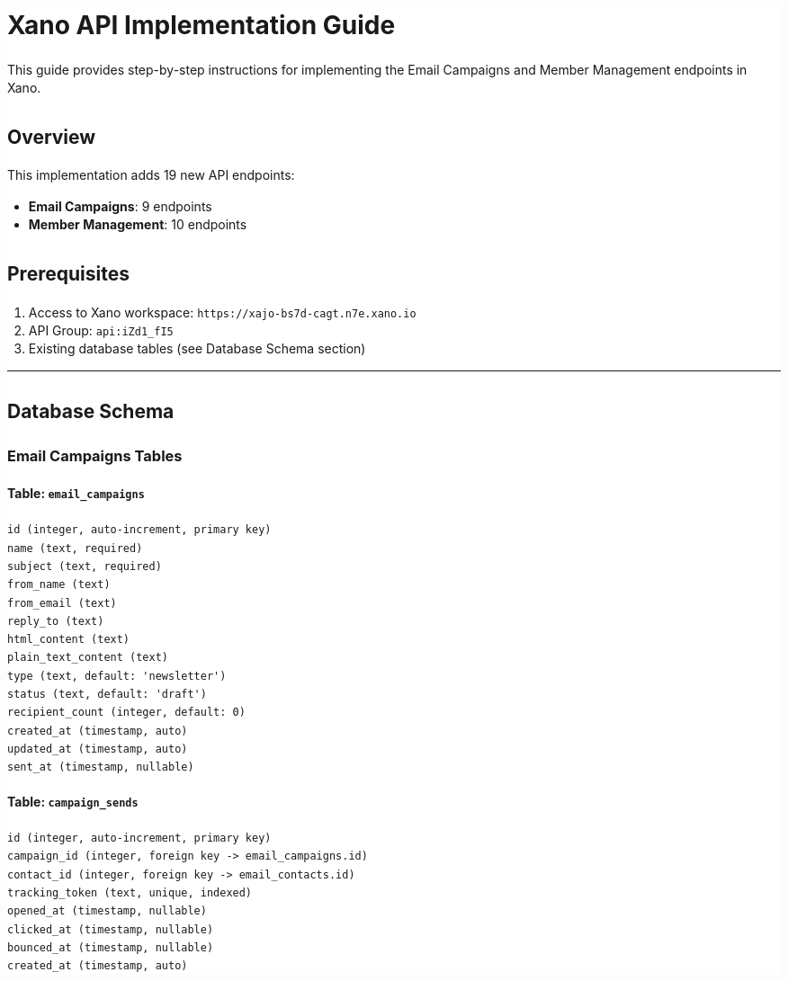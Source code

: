 # Xano API Implementation Guide

This guide provides step-by-step instructions for implementing the Email Campaigns and Member Management endpoints in Xano.

## Overview

This implementation adds 19 new API endpoints:
- **Email Campaigns**: 9 endpoints
- **Member Management**: 10 endpoints

## Prerequisites

1. Access to Xano workspace: `https://xajo-bs7d-cagt.n7e.xano.io`
2. API Group: `api:iZd1_fI5`
3. Existing database tables (see Database Schema section)

---

## Database Schema

### Email Campaigns Tables

#### Table: `email_campaigns`
```
id (integer, auto-increment, primary key)
name (text, required)
subject (text, required)
from_name (text)
from_email (text)
reply_to (text)
html_content (text)
plain_text_content (text)
type (text, default: 'newsletter')
status (text, default: 'draft')
recipient_count (integer, default: 0)
created_at (timestamp, auto)
updated_at (timestamp, auto)
sent_at (timestamp, nullable)
```

#### Table: `campaign_sends`
```
id (integer, auto-increment, primary key)
campaign_id (integer, foreign key -> email_campaigns.id)
contact_id (integer, foreign key -> email_contacts.id)
tracking_token (text, unique, indexed)
opened_at (timestamp, nullable)
clicked_at (timestamp, nullable)
bounced_at (timestamp, nullable)
created_at (timestamp, auto)
```
